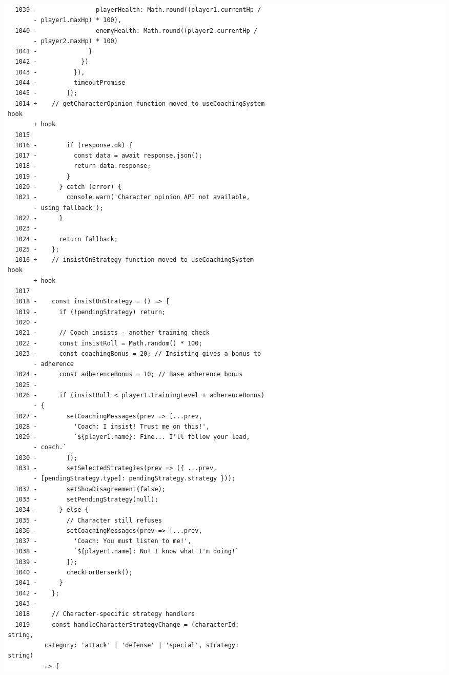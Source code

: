        1039 -                playerHealth: Math.round((player1.currentHp / 
            - player1.maxHp) * 100),
       1040 -                enemyHealth: Math.round((player2.currentHp / 
            - player2.maxHp) * 100)
       1041 -              }
       1042 -            })
       1043 -          }),
       1044 -          timeoutPromise
       1045 -        ]);
       1014 +    // getCharacterOpinion function moved to useCoachingSystem 
     hook
            + hook
       1015    
       1016 -        if (response.ok) {
       1017 -          const data = await response.json();
       1018 -          return data.response;
       1019 -        }
       1020 -      } catch (error) {
       1021 -        console.warn('Character opinion API not available, 
            - using fallback');
       1022 -      }
       1023 -      
       1024 -      return fallback;
       1025 -    };
       1016 +    // insistOnStrategy function moved to useCoachingSystem 
     hook
            + hook
       1017    
       1018 -    const insistOnStrategy = () => {
       1019 -      if (!pendingStrategy) return;
       1020 -      
       1021 -      // Coach insists - another training check
       1022 -      const insistRoll = Math.random() * 100;
       1023 -      const coachingBonus = 20; // Insisting gives a bonus to 
            - adherence
       1024 -      const adherenceBonus = 10; // Base adherence bonus
       1025 -      
       1026 -      if (insistRoll < player1.trainingLevel + adherenceBonus) 
            - {
       1027 -        setCoachingMessages(prev => [...prev, 
       1028 -          'Coach: I insist! Trust me on this!',
       1029 -          `${player1.name}: Fine... I'll follow your lead, 
            - coach.`
       1030 -        ]);
       1031 -        setSelectedStrategies(prev => ({ ...prev, 
            - [pendingStrategy.type]: pendingStrategy.strategy }));
       1032 -        setShowDisagreement(false);
       1033 -        setPendingStrategy(null);
       1034 -      } else {
       1035 -        // Character still refuses
       1036 -        setCoachingMessages(prev => [...prev, 
       1037 -          'Coach: You must listen to me!',
       1038 -          `${player1.name}: No! I know what I'm doing!`
       1039 -        ]);
       1040 -        checkForBerserk();
       1041 -      }
       1042 -    };
       1043 -  
       1018      // Character-specific strategy handlers
       1019      const handleCharacterStrategyChange = (characterId: 
     string,
               category: 'attack' | 'defense' | 'special', strategy: 
     string)
               => {